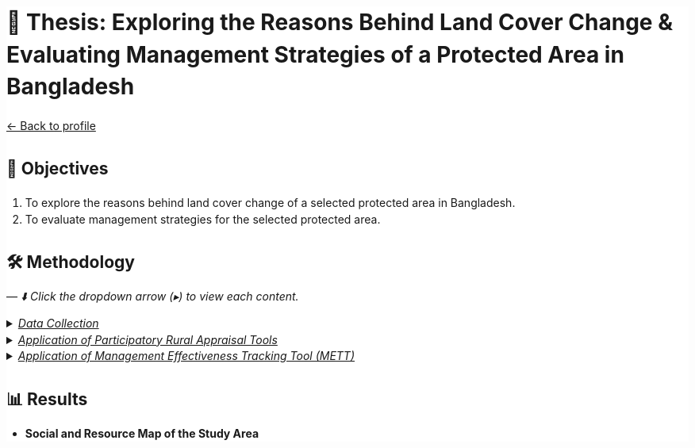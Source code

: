 # 📘 Thesis: Exploring the Reasons Behind Land Cover Change & Evaluating Management Strategies of a Protected Area in Bangladesh

[← Back to profile](../)

## 🎯 Objectives
1. To explore the reasons behind land cover change of a selected protected area in Bangladesh. 
2. To evaluate management strategies for the selected protected area.

## 🛠️ Methodology
 — <i>⬇️ Click the dropdown arrow (▸) to view each content.</i>
<details><summary><a href="#dc"><em>Data Collection</em></a></summary></details>

<details><summary><a href="#pra"><em>Application of Participatory Rural Appraisal Tools</em></a></summary></details>

<details><summary><a href="#mett"><em>Application of Management Effectiveness Tracking Tool (METT)</em></a></summary></details>

## 📊 Results
- <b> Social and Resource Map of the Study Area </b>
  <p align="left">